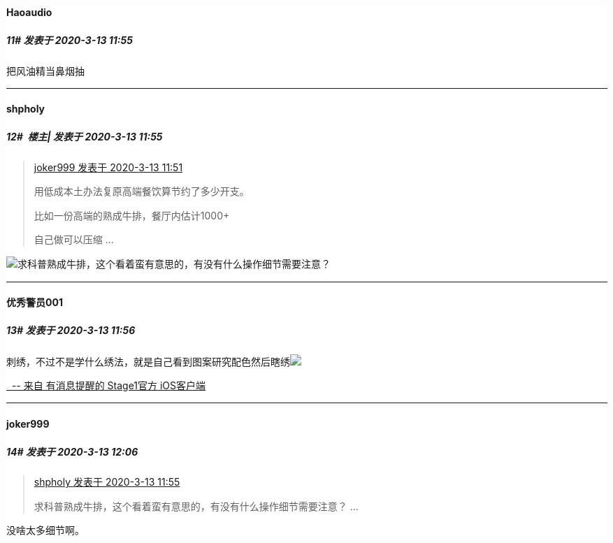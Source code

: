 ####  Haoaudio  
##### 11#       发表于 2020-3-13 11:55




把风油精当鼻烟抽







-----

####  shpholy  
##### 12#         楼主| 发表于 2020-3-13 11:55



<blockquote><a href="httphttps://bbs.saraba1st.com/2b/forum.php?mod=redirect&amp;goto=findpost&amp;pid=46717520&amp;ptid=1918590" target="_blank">joker999 发表于 2020-3-13 11:51</a>

用低成本土办法复原高端餐饮算节约了多少开支。

比如一份高端的熟成牛排，餐厅内估计1000+

自己做可以压缩 ...</blockquote>
<img src="https://static.saraba1st.com/image/smiley/face2017/033.png" referrerpolicy="no-referrer">求科普熟成牛排，这个看着蛮有意思的，有没有什么操作细节需要注意？







-----

####  优秀警员001  
##### 13#       发表于 2020-3-13 11:56




刺绣，不过不是学什么绣法，就是自己看到图案研究配色然后瞎绣<img src="https://static.saraba1st.com/image/smiley/face2017/037.png" referrerpolicy="no-referrer">

[  -- 来自 有消息提醒的 Stage1官方 iOS客户端](https://itunes.apple.com/fi/app/saraba1st/id1221237470?mt=8)







-----

####  joker999  
##### 14#       发表于 2020-3-13 12:06



<blockquote><a href="httphttps://bbs.saraba1st.com/2b/forum.php?mod=redirect&amp;goto=findpost&amp;pid=46717578&amp;ptid=1918590" target="_blank">shpholy 发表于 2020-3-13 11:55</a>

求科普熟成牛排，这个看着蛮有意思的，有没有什么操作细节需要注意？ ...</blockquote>
没啥太多细节啊。
